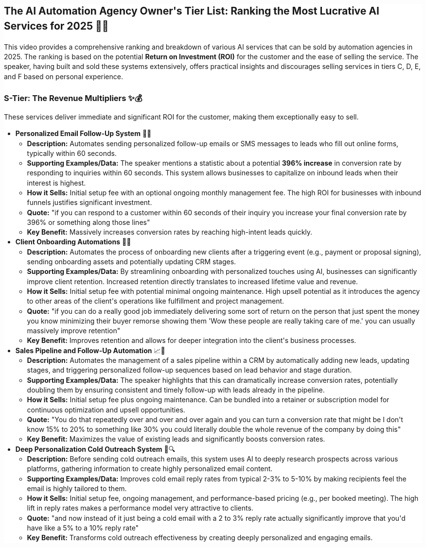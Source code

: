 ## The AI Automation Agency Owner's Tier List: Ranking the Most Lucrative AI Services for 2025 🤖💼

This video provides a comprehensive ranking and breakdown of various AI services that can be sold by automation agencies in 2025. The ranking is based on the potential **Return on Investment (ROI)** for the customer and the ease of selling the service. The speaker, having built and sold these systems extensively, offers practical insights and discourages selling services in tiers C, D, E, and F based on personal experience.

### S-Tier: The Revenue Multipliers ✨💰

These services deliver immediate and significant ROI for the customer, making them exceptionally easy to sell.

- **Personalized Email Follow-Up System** 📧🎯
  - **Description:** Automates sending personalized follow-up emails or SMS messages to leads who fill out online forms, typically within 60 seconds.
  - **Supporting Examples/Data:** The speaker mentions a statistic about a potential **396% increase** in conversion rate by responding to inquiries within 60 seconds. This system allows businesses to capitalize on inbound leads when their interest is highest.
  - **How it Sells:** Initial setup fee with an optional ongoing monthly management fee. The high ROI for businesses with inbound funnels justifies significant investment.
  - **Quote:** "if you can respond to a customer within 60 seconds of their inquiry you increase your final conversion rate by 396% or something along those lines"
  - **Key Benefit:** Massively increases conversion rates by reaching high-intent leads quickly.
- **Client Onboarding Automations** 🤝🚀
  - **Description:** Automates the process of onboarding new clients after a triggering event (e.g., payment or proposal signing), sending onboarding assets and potentially updating CRM stages.
  - **Supporting Examples/Data:** By streamlining onboarding with personalized touches using AI, businesses can significantly improve client retention. Increased retention directly translates to increased lifetime value and revenue.
  - **How it Sells:** Initial setup fee with potential minimal ongoing maintenance. High upsell potential as it introduces the agency to other areas of the client's operations like fulfillment and project management.
  - **Quote:** "if you can do a really good job immediately delivering some sort of return on the person that just spent the money you know minimizing their buyer remorse showing them 'Wow these people are really taking care of me.' you can usually massively improve retention"
  - **Key Benefit:** Improves retention and allows for deeper integration into the client's business processes.
- **Sales Pipeline and Follow-Up Automation** 📈🔄
  - **Description:** Automates the management of a sales pipeline within a CRM by automatically adding new leads, updating stages, and triggering personalized follow-up sequences based on lead behavior and stage duration.
  - **Supporting Examples/Data:** The speaker highlights that this can dramatically increase conversion rates, potentially doubling them by ensuring consistent and timely follow-up with leads already in the pipeline.
  - **How it Sells:** Initial setup fee plus ongoing maintenance. Can be bundled into a retainer or subscription model for continuous optimization and upsell opportunities.
  - **Quote:** "You do that repeatedly over and over and over again and you can turn a conversion rate that might be I don't know 15% to 20% to something like 30% you could literally double the whole revenue of the company by doing this"
  - **Key Benefit:** Maximizes the value of existing leads and significantly boosts conversion rates.
- **Deep Personalization Cold Outreach System** 💌🔍
  - **Description:** Before sending cold outreach emails, this system uses AI to deeply research prospects across various platforms, gathering information to create highly personalized email content.
  - **Supporting Examples/Data:** Improves cold email reply rates from typical 2-3% to 5-10% by making recipients feel the email is highly tailored to them.
  - **How it Sells:** Initial setup fee, ongoing management, and performance-based pricing (e.g., per booked meeting). The high lift in reply rates makes a performance model very attractive to clients.
  - **Quote:** "and now instead of it just being a cold email with a 2 to 3% reply rate actually significantly improve that you'd have like a 5% to a 10% reply rate"
  - **Key Benefit:** Transforms cold outreach effectiveness by creating deeply personalized and engaging emails.
